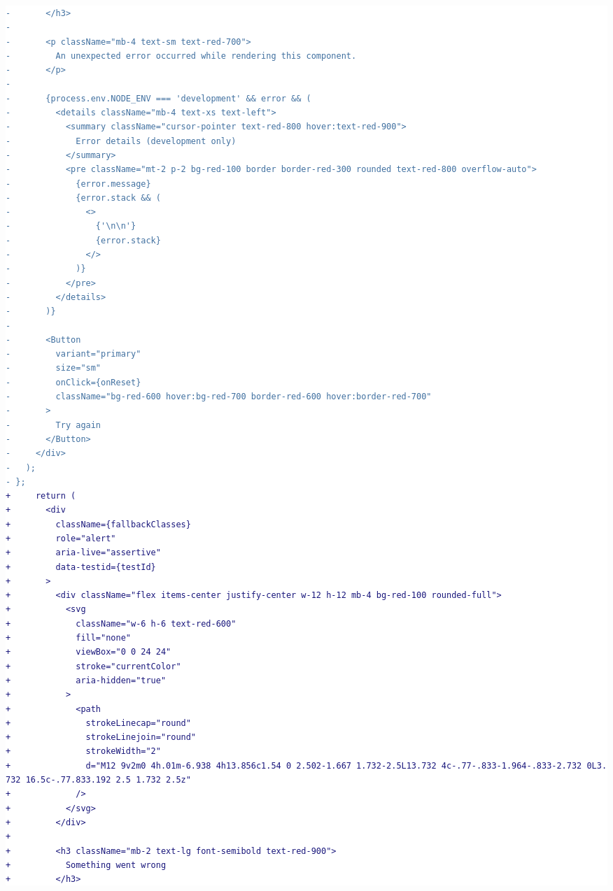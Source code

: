 ```diff
-       </h3>
-       
-       <p className="mb-4 text-sm text-red-700">
-         An unexpected error occurred while rendering this component.
-       </p>
-       
-       {process.env.NODE_ENV === 'development' && error && (
-         <details className="mb-4 text-xs text-left">
-           <summary className="cursor-pointer text-red-800 hover:text-red-900">
-             Error details (development only)
-           </summary>
-           <pre className="mt-2 p-2 bg-red-100 border border-red-300 rounded text-red-800 overflow-auto">
-             {error.message}
-             {error.stack && (
-               <>
-                 {'\n\n'}
-                 {error.stack}
-               </>
-             )}
-           </pre>
-         </details>
-       )}
-       
-       <Button
-         variant="primary"
-         size="sm"
-         onClick={onReset}
-         className="bg-red-600 hover:bg-red-700 border-red-600 hover:border-red-700"
-       >
-         Try again
-       </Button>
-     </div>
-   );
- };
+     return (
+       <div
+         className={fallbackClasses}
+         role="alert"
+         aria-live="assertive"
+         data-testid={testId}
+       >
+         <div className="flex items-center justify-center w-12 h-12 mb-4 bg-red-100 rounded-full">
+           <svg
+             className="w-6 h-6 text-red-600"
+             fill="none"
+             viewBox="0 0 24 24"
+             stroke="currentColor"
+             aria-hidden="true"
+           >
+             <path
+               strokeLinecap="round"
+               strokeLinejoin="round"
+               strokeWidth="2"
+               d="M12 9v2m0 4h.01m-6.938 4h13.856c1.54 0 2.502-1.667 1.732-2.5L13.732 4c-.77-.833-1.964-.833-2.732 0L3.732 16.5c-.77.833.192 2.5 1.732 2.5z"
+             />
+           </svg>
+         </div>
+         
+         <h3 className="mb-2 text-lg font-semibold text-red-900">
+           Something went wrong
+         </h3>
```